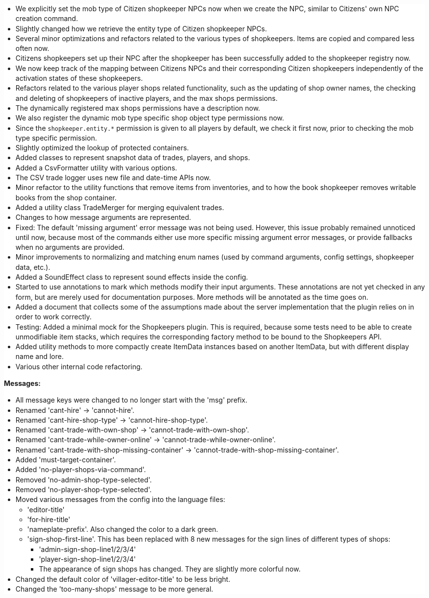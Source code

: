 * We explicitly set the mob type of Citizen shopkeeper NPCs now when we create the NPC, similar to Citizens' own NPC creation command.
* Slightly changed how we retrieve the entity type of Citizen shopkeeper NPCs.
* Several minor optimizations and refactors related to the various types of shopkeepers. Items are copied and compared less often now.
* Citizens shopkeepers set up their NPC after the shopkeeper has been successfully added to the shopkeeper registry now.
* We now keep track of the mapping between Citizens NPCs and their corresponding Citizen shopkeepers independently of the activation states of these shopkeepers.
* Refactors related to the various player shops related functionality, such as the updating of shop owner names, the checking and deleting of shopkeepers of inactive players, and the max shops permissions.
* The dynamically registered max shops permissions have a description now.
* We also register the dynamic mob type specific shop object type permissions now.
* Since the `shopkeeper.entity.*` permission is given to all players by default, we check it first now, prior to checking the mob type specific permission.
* Slightly optimized the lookup of protected containers.
* Added classes to represent snapshot data of trades, players, and shops.
* Added a CsvFormatter utility with various options.
* The CSV trade logger uses new file and date-time APIs now.
* Minor refactor to the utility functions that remove items from inventories, and to how the book shopkeeper removes writable books from the shop container.
* Added a utility class TradeMerger for merging equivalent trades.
* Changes to how message arguments are represented.
* Fixed: The default 'missing argument' error message was not being used. However, this issue probably remained unnoticed until now, because most of the commands either use more specific missing argument error messages, or provide fallbacks when no arguments are provided.
* Minor improvements to normalizing and matching enum names (used by command arguments, config settings, shopkeeper data, etc.).
* Added a SoundEffect class to represent sound effects inside the config.
* Started to use annotations to mark which methods modify their input arguments. These annotations are not yet checked in any form, but are merely used for documentation purposes. More methods will be annotated as the time goes on.
* Added a document that collects some of the assumptions made about the server implementation that the plugin relies on in order to work correctly.
* Testing: Added a minimal mock for the Shopkeepers plugin. This is required, because some tests need to be able to create unmodifiable item stacks, which requires the corresponding factory method to be bound to the Shopkeepers API.
* Added utility methods to more compactly create ItemData instances based on another ItemData, but with different display name and lore.
* Various other internal code refactoring.

**Messages:**  
* All message keys were changed to no longer start with the 'msg' prefix.
* Renamed 'cant-hire' -> 'cannot-hire'.
* Renamed 'cant-hire-shop-type' -> 'cannot-hire-shop-type'.
* Renamed 'cant-trade-with-own-shop' -> 'cannot-trade-with-own-shop'.
* Renamed 'cant-trade-while-owner-online' -> 'cannot-trade-while-owner-online'.
* Renamed 'cant-trade-with-shop-missing-container' -> 'cannot-trade-with-shop-missing-container'.
* Added 'must-target-container'.
* Added 'no-player-shops-via-command'.
* Removed 'no-admin-shop-type-selected'.
* Removed 'no-player-shop-type-selected'.
* Moved various messages from the config into the language files:
  * 'editor-title'
  * 'for-hire-title'
  * 'nameplate-prefix'. Also changed the color to a dark green.
  * 'sign-shop-first-line'. This has been replaced with 8 new messages for the sign lines of different types of shops:
    * 'admin-sign-shop-line1/2/3/4'
    * 'player-sign-shop-line1/2/3/4'
    * The appearance of sign shops has changed. They are slightly more colorful now.
* Changed the default color of 'villager-editor-title' to be less bright.
* Changed the 'too-many-shops' message to be more general.